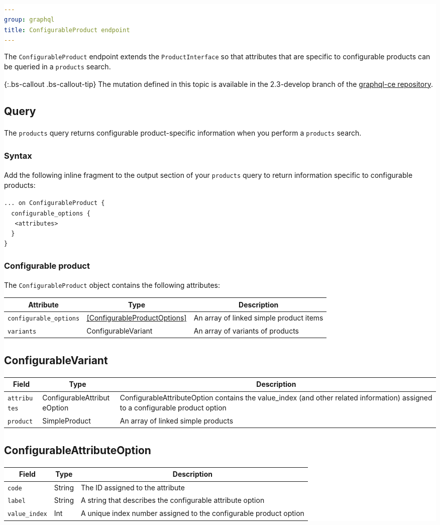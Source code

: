 ```yaml
---
group: graphql
title: ConfigurableProduct endpoint
---
```


The `ConfigurableProduct` endpoint extends the `ProductInterface` so that attributes that are specific to configurable products can be queried in a `products` search.

{:.bs-callout .bs-callout-tip}
The mutation defined in this topic is available in the 2.3-develop branch of the [graphql-ce repository](https://github.com/magento/graphql-ce).

## Query
The `products` query returns configurable product-specific information when you perform a `products` search.

### Syntax
Add the following inline fragment to the output section of your `products` query to return information specific to configurable products:

```text
... on ConfigurableProduct {
  configurable_options {
   <attributes>
  }
}
```

### Configurable product
The `ConfigurableProduct` object contains the following attributes:

Attribute | Type | Description
--- | --- | ---
`configurable_options` | [[ConfigurableProductOptions]](#configProdOptions) | An array of linked simple product items
`variants` | ConfigurableVariant | An array of variants of products

## ConfigurableVariant

Field | Type | Description
--- | --- | ---
`attributes` | ConfigurableAttributeOption | ConfigurableAttributeOption contains the value_index (and other related information) assigned to a configurable product option
`product` | SimpleProduct | An array of linked simple products

## ConfigurableAttributeOption

Field | Type | Description
--- | --- | ---
`code` | String | The ID assigned to the attribute
`label` | String | A string that describes the configurable attribute option
`value_index` | Int | A unique index number assigned to the configurable product option
